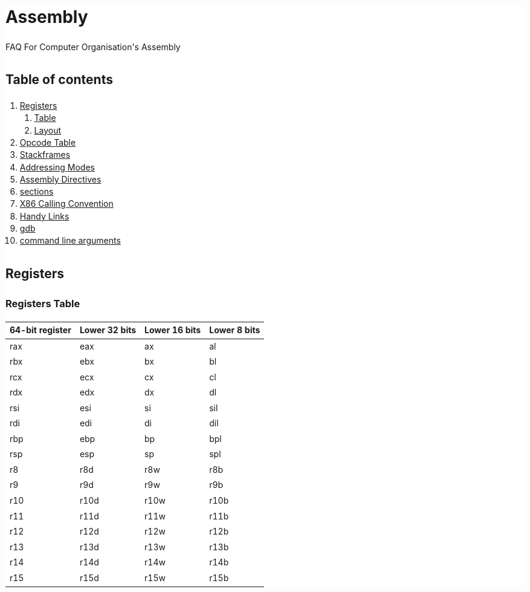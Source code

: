 # Assembly
FAQ For Computer Organisation's Assembly
## Table of contents
1. [Registers](#registers)
	1. [Table](#registers-table)
	2. [Layout](#register-memory-layout)
2. [Opcode Table](#opcode-table)
3. [Stackframes](#stackframe)
4. [Addressing Modes](#addressing-modes)
5. [Assembly Directives](#assembly-directives)
6. [sections](#sections)
7. [X86 Calling Convention](#x86-calling-convention)
8. [Handy Links](#handy-links)
9. [gdb](#gdb)
10. [command line arguments](#command-line-arguments)

## Registers

### Registers Table
|64-bit register | Lower 32 bits | Lower 16 bits | Lower 8 bits	 |
| -------------- | ------------- | ------------- | ------------- |
|rax             | eax           | ax            | al 		 |
|rbx             | ebx           | bx            | bl		 | 
|rcx             | ecx           | cx            | cl		 |
|rdx             | edx           | dx            | dl		 |
|rsi             | esi           | si            | sil	 	 |
|rdi             | edi           | di            | dil	 	 |
|rbp             | ebp           | bp            | bpl	 	 |
|rsp             | esp           | sp            | spl	 	 |
|r8              | r8d           | r8w           | r8b	 	 |
|r9              | r9d           | r9w           | r9b	 	 |
|r10             | r10d          | r10w          | r10b	 	 |
|r11             | r11d          | r11w          | r11b	 	 |
|r12             | r12d          | r12w          | r12b	 	 |
|r13             | r13d          | r13w          | r13b	 	 |
|r14             | r14d          | r14w          | r14b	 	 |
|r15             | r15d          | r15w          | r15b	 	 |
